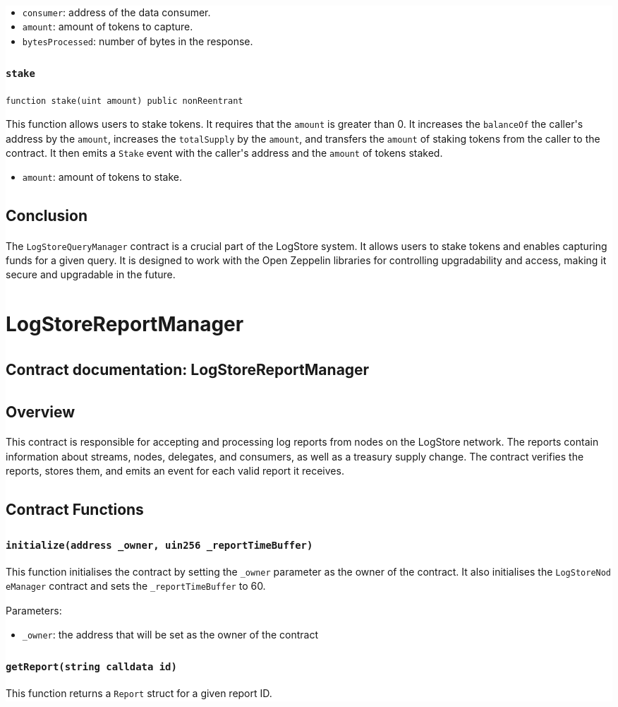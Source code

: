 - `consumer`: address of the data consumer.
- `amount`: amount of tokens to capture.
- `bytesProcessed`: number of bytes in the response.

### `stake`

```
function stake(uint amount) public nonReentrant

```

This function allows users to stake tokens. It requires that the `amount` is greater than 0. It increases the `balanceOf` the caller's address by the `amount`, increases the `totalSupply` by the `amount`, and transfers the `amount` of staking tokens from the caller to the contract. It then emits a `Stake` event with the caller's address and the `amount` of tokens staked.

- `amount`: amount of tokens to stake.

## Conclusion

The `LogStoreQueryManager` contract is a crucial part of the LogStore system. It allows users to stake tokens and enables capturing funds for a given query. It is designed to work with the Open Zeppelin libraries for controlling upgradability and access, making it secure and upgradable in the future.

# LogStoreReportManager

## Contract documentation: LogStoreReportManager

## Overview

This contract is responsible for accepting and processing log reports from nodes on the LogStore network. The reports contain information about streams, nodes, delegates, and consumers, as well as a treasury supply change. The contract verifies the reports, stores them, and emits an event for each valid report it receives.

## Contract Functions

### `initialize(address _owner, uin256 _reportTimeBuffer)`

This function initialises the contract by setting the `_owner` parameter as the owner of the contract. It also initialises the `LogStoreNodeManager` contract and sets the `_reportTimeBuffer` to 60.

Parameters:

- `_owner`: the address that will be set as the owner of the contract

### `getReport(string calldata id)`

This function returns a `Report` struct for a given report ID.
